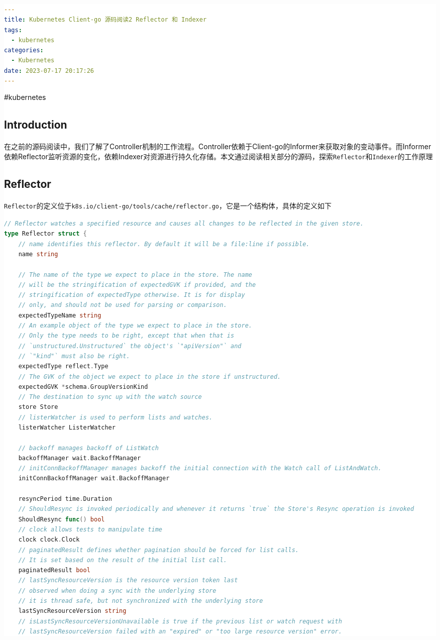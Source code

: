 ```yaml
---
title: Kubernetes Client-go 源码阅读2 Reflector 和 Indexer
tags:
  - kubernetes
categories:
  - Kubernetes
date: 2023-07-17 20:17:26
---
```

#kubernetes 
## Introduction
在之前的源码阅读中，我们了解了Controller机制的工作流程。Controller依赖于Client-go的Informer来获取对象的变动事件。而Informer依赖Reflector监听资源的变化，依赖Indexer对资源进行持久化存储。本文通过阅读相关部分的源码，探索`Reflector`和`Indexer`的工作原理

## Reflector
`Reflector`的定义位于`k8s.io/client-go/tools/cache/reflector.go`，它是一个结构体，具体的定义如下
``` go
// Reflector watches a specified resource and causes all changes to be reflected in the given store.
type Reflector struct {
	// name identifies this reflector. By default it will be a file:line if possible.
	name string

	// The name of the type we expect to place in the store. The name
	// will be the stringification of expectedGVK if provided, and the
	// stringification of expectedType otherwise. It is for display
	// only, and should not be used for parsing or comparison.
	expectedTypeName string
	// An example object of the type we expect to place in the store.
	// Only the type needs to be right, except that when that is
	// `unstructured.Unstructured` the object's `"apiVersion"` and
	// `"kind"` must also be right.
	expectedType reflect.Type
	// The GVK of the object we expect to place in the store if unstructured.
	expectedGVK *schema.GroupVersionKind
	// The destination to sync up with the watch source
	store Store
	// listerWatcher is used to perform lists and watches.
	listerWatcher ListerWatcher

	// backoff manages backoff of ListWatch
	backoffManager wait.BackoffManager
	// initConnBackoffManager manages backoff the initial connection with the Watch call of ListAndWatch.
	initConnBackoffManager wait.BackoffManager

	resyncPeriod time.Duration
	// ShouldResync is invoked periodically and whenever it returns `true` the Store's Resync operation is invoked
	ShouldResync func() bool
	// clock allows tests to manipulate time
	clock clock.Clock
	// paginatedResult defines whether pagination should be forced for list calls.
	// It is set based on the result of the initial list call.
	paginatedResult bool
	// lastSyncResourceVersion is the resource version token last
	// observed when doing a sync with the underlying store
	// it is thread safe, but not synchronized with the underlying store
	lastSyncResourceVersion string
	// isLastSyncResourceVersionUnavailable is true if the previous list or watch request with
	// lastSyncResourceVersion failed with an "expired" or "too large resource version" error.
```